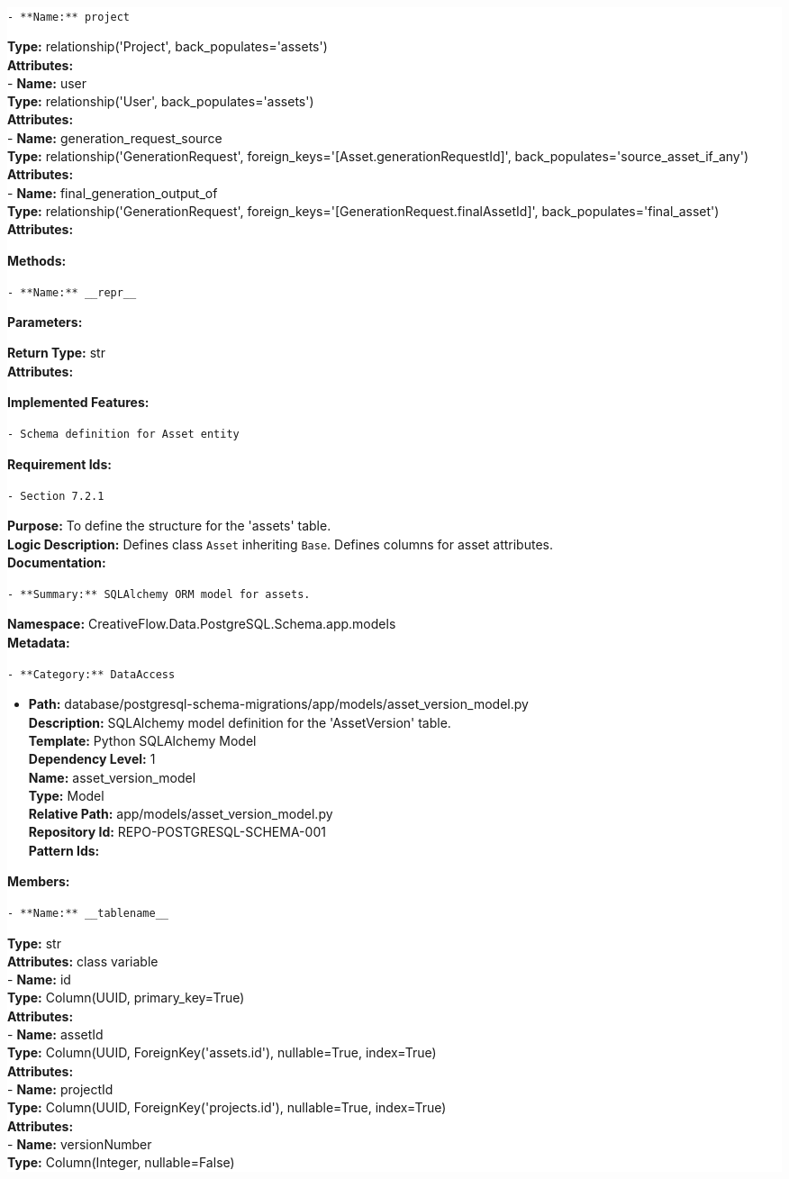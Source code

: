     - **Name:** project  
**Type:** relationship('Project', back_populates='assets')  
**Attributes:**   
    - **Name:** user  
**Type:** relationship('User', back_populates='assets')  
**Attributes:**   
    - **Name:** generation_request_source  
**Type:** relationship('GenerationRequest', foreign_keys='[Asset.generationRequestId]', back_populates='source_asset_if_any')  
**Attributes:**   
    - **Name:** final_generation_output_of  
**Type:** relationship('GenerationRequest', foreign_keys='[GenerationRequest.finalAssetId]', back_populates='final_asset')  
**Attributes:**   
    
**Methods:**
    
    - **Name:** __repr__  
**Parameters:**
    
    
**Return Type:** str  
**Attributes:**   
    
**Implemented Features:**
    
    - Schema definition for Asset entity
    
**Requirement Ids:**
    
    - Section 7.2.1
    
**Purpose:** To define the structure for the 'assets' table.  
**Logic Description:** Defines class `Asset` inheriting `Base`. Defines columns for asset attributes.  
**Documentation:**
    
    - **Summary:** SQLAlchemy ORM model for assets.
    
**Namespace:** CreativeFlow.Data.PostgreSQL.Schema.app.models  
**Metadata:**
    
    - **Category:** DataAccess
    
- **Path:** database/postgresql-schema-migrations/app/models/asset_version_model.py  
**Description:** SQLAlchemy model definition for the 'AssetVersion' table.  
**Template:** Python SQLAlchemy Model  
**Dependency Level:** 1  
**Name:** asset_version_model  
**Type:** Model  
**Relative Path:** app/models/asset_version_model.py  
**Repository Id:** REPO-POSTGRESQL-SCHEMA-001  
**Pattern Ids:**
    
    
**Members:**
    
    - **Name:** __tablename__  
**Type:** str  
**Attributes:** class variable  
    - **Name:** id  
**Type:** Column(UUID, primary_key=True)  
**Attributes:**   
    - **Name:** assetId  
**Type:** Column(UUID, ForeignKey('assets.id'), nullable=True, index=True)  
**Attributes:**   
    - **Name:** projectId  
**Type:** Column(UUID, ForeignKey('projects.id'), nullable=True, index=True)  
**Attributes:**   
    - **Name:** versionNumber  
**Type:** Column(Integer, nullable=False)  